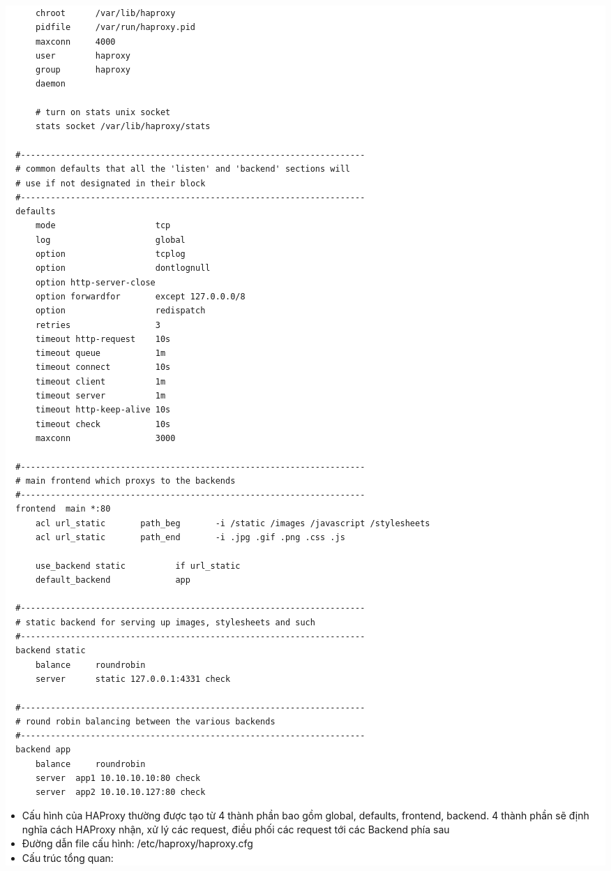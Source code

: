 ```
      chroot      /var/lib/haproxy
      pidfile     /var/run/haproxy.pid
      maxconn     4000
      user        haproxy
      group       haproxy
      daemon

      # turn on stats unix socket
      stats socket /var/lib/haproxy/stats

  #---------------------------------------------------------------------
  # common defaults that all the 'listen' and 'backend' sections will
  # use if not designated in their block
  #---------------------------------------------------------------------
  defaults
      mode                    tcp
      log                     global
      option                  tcplog
      option                  dontlognull
      option http-server-close
      option forwardfor       except 127.0.0.0/8
      option                  redispatch
      retries                 3
      timeout http-request    10s
      timeout queue           1m
      timeout connect         10s
      timeout client          1m
      timeout server          1m
      timeout http-keep-alive 10s
      timeout check           10s
      maxconn                 3000

  #---------------------------------------------------------------------
  # main frontend which proxys to the backends
  #---------------------------------------------------------------------
  frontend  main *:80
      acl url_static       path_beg       -i /static /images /javascript /stylesheets
      acl url_static       path_end       -i .jpg .gif .png .css .js

      use_backend static          if url_static
      default_backend             app

  #---------------------------------------------------------------------
  # static backend for serving up images, stylesheets and such
  #---------------------------------------------------------------------
  backend static
      balance     roundrobin
      server      static 127.0.0.1:4331 check

  #---------------------------------------------------------------------
  # round robin balancing between the various backends
  #---------------------------------------------------------------------
  backend app
      balance     roundrobin
      server  app1 10.10.10.10:80 check
      server  app2 10.10.10.127:80 check
```
- Cấu hình của HAProxy thường được tạo từ 4 thành phần bao gồm global, defaults, frontend, backend. 4 thành phần sẽ định nghĩa cách HAProxy nhận, xử lý các request, điều phối các request tới các Backend phía sau
- Đường dẫn file cấu hình: /etc/haproxy/haproxy.cfg
- Cấu trúc tổng quan:
```
```